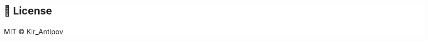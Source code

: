 ## 📑 License

MIT © [Kir_Antipov](https://github.com/Kir-Antipov/)

[1]: https://img.shields.io/nuget/v/MonkeyTyper.Core.svg?style=flat-square&label=MonkeyTyper.Core&cacheSeconds=3600
[2]: https://www.nuget.org/packages/MonkeyTyper.Core/

[3]: https://img.shields.io/github/license/Kir-Antipov/MonkeyTyper.svg?style=flat-square&label=License&cacheSeconds=36000
[4]: https://raw.githubusercontent.com/Kir-Antipov/MonkeyTyper/master/LICENSE.md

[5]: https://img.shields.io/nuget/v/MonkeyTyper.Plugins.DataReaders.DSV.svg?style=flat-square&label=MonkeyTyper.Plugins.DataReaders.DSV&cacheSeconds=3600
[6]: https://www.nuget.org/packages/MonkeyTyper.Plugins.DataReaders.DSV/